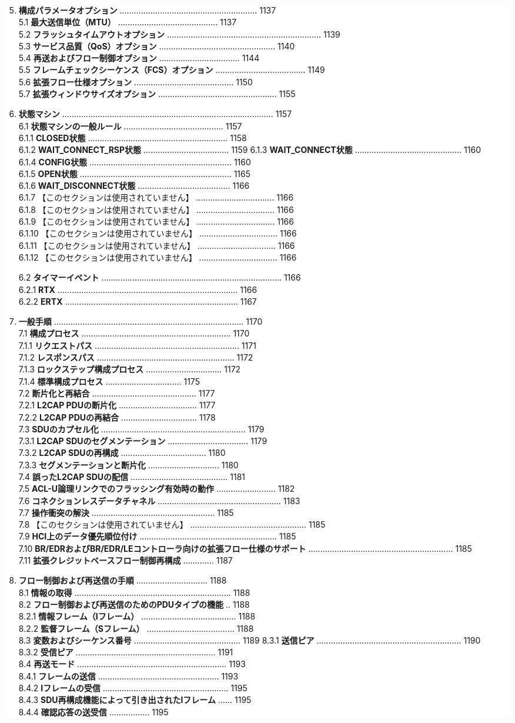 5. **構成パラメータオプション** .......................................................... 1137  
   5.1 **最大送信単位（MTU）** .......................................... 1137  
   5.2 **フラッシュタイムアウトオプション** ................................................................. 1139  
   5.3 **サービス品質（QoS）オプション** ................................................. 1140  
   5.4 **再送およびフロー制御オプション** .................................. 1144  
   5.5 **フレームチェックシーケンス（FCS）オプション** ...................................... 1149  
   5.6 **拡張フロー仕様オプション** .......................................... 1150  
   5.7 **拡張ウィンドウサイズオプション** .................................................. 1155  

6. **状態マシン** ......................................................................................... 1157  
   6.1 **状態マシンの一般ルール** .......................................... 1157  
      6.1.1 **CLOSED状態** ........................................................... 1158  
      6.1.2 **WAIT_CONNECT_RSP状態** .................................... 1159
      6.1.3 **WAIT_CONNECT状態** ............................................. 1160  
      6.1.4 **CONFIG状態** ............................................................ 1160  
      6.1.5 **OPEN状態** ................................................................ 1165  
      6.1.6 **WAIT_DISCONNECT状態** ....................................... 1166  
      6.1.7 【このセクションは使用されていません】 ................................. 1166  
      6.1.8 【このセクションは使用されていません】 ................................. 1166  
      6.1.9 【このセクションは使用されていません】 ................................. 1166  
      6.1.10 【このセクションは使用されていません】 ................................. 1166  
      6.1.11 【このセクションは使用されていません】 ................................. 1166  
      6.1.12 【このセクションは使用されていません】 ................................. 1166  

   6.2 **タイマーイベント** ............................................................................ 1166  
      6.2.1 **RTX** ............................................................................ 1166  
      6.2.2 **ERTX** ......................................................................... 1167  

7. **一般手順** ................................................................................ 1170  
   7.1 **構成プロセス** ............................................................... 1170  
      7.1.1 **リクエストパス** ............................................................. 1171  
      7.1.2 **レスポンスパス** .......................................................... 1172  
      7.1.3 **ロックステップ構成プロセス** ................................ 1172  
      7.1.4 **標準構成プロセス** ................................ 1175  
   7.2 **断片化と再結合** ............................................ 1177  
      7.2.1 **L2CAP PDUの断片化** ................................. 1177  
      7.2.2 **L2CAP PDUの再結合** ................................ 1178  
   7.3 **SDUのカプセル化** ............................................................. 1179  
      7.3.1 **L2CAP SDUのセグメンテーション** .................................. 1179  
      7.3.2 **L2CAP SDUの再構成** .................................... 1180  
      7.3.3 **セグメンテーションと断片化** .............................. 1180  
   7.4 **誤ったL2CAP SDUの配信** ......................................... 1181  
   7.5 **ACL-U論理リンクでのフラッシング有効時の動作** ......................... 1182  
   7.6 **コネクションレスデータチャネル** .................................................... 1183  
   7.7 **操作衝突の解決** .................................................... 1185  
   7.8 【このセクションは使用されていません】 ................................................. 1185  
   7.9 **HCI上のデータ優先順位付け** .......................................................... 1185  
   7.10 **BR/EDRおよびBR/EDR/LEコントローラ向けの拡張フロー仕様のサポート** ............................................................. 1185  
   7.11 **拡張クレジットベースフロー制御再構成** ............. 1187  

8. **フロー制御および再送信の手順** .............................. 1188  
   8.1 **情報の取得** .................................................................. 1188  
   8.2 **フロー制御および再送信のためのPDUタイプの機能** .. 1188  
      8.2.1 **情報フレーム（Iフレーム）** ........................................ 1188  
      8.2.2 **監督フレーム（Sフレーム）** ..................................... 1188  
   8.3 **変数およびシーケンス番号** ............................................. 1189
      8.3.1 **送信ピア** ............................................................. 1190  
      8.3.2 **受信ピア** ........................................................... 1191  
   8.4 **再送モード** ............................................................... 1193  
      8.4.1 **フレームの送信** ................................................... 1193  
      8.4.2 **Iフレームの受信** ..................................................... 1195  
      8.4.3 **SDU再構成機能によって引き出されたIフレーム** ...... 1195  
      8.4.4 **確認応答の送受信** ................. 1195  